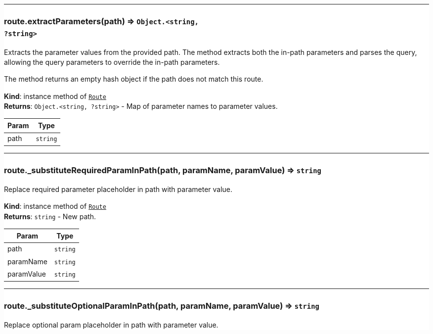 
* * *

### route.extractParameters(path) ⇒ <code>Object.&lt;string, ?string&gt;</code>&nbsp;<a name="Route+extractParameters" href="https://github.com/seznam/ima/tree/17.0.0-rc.6/router/Route.js#L375" target="_blank"><span class="icon"><i class="fas fa-external-link-alt fa-xs"></i></span></a>
Extracts the parameter values from the provided path. The method
extracts both the in-path parameters and parses the query, allowing the
query parameters to override the in-path parameters.

The method returns an empty hash object if the path does not match this
route.

**Kind**: instance method of [<code>Route</code>](#Route)  
**Returns**: <code>Object.&lt;string, ?string&gt;</code> - Map of parameter names to parameter
        values.  

| Param | Type |
| --- | --- |
| path | <code>string</code> | 


* * *

### route.\_substituteRequiredParamInPath(path, paramName, paramValue) ⇒ <code>string</code>&nbsp;<a name="Route+_substituteRequiredParamInPath" href="https://github.com/seznam/ima/tree/17.0.0-rc.6/router/Route.js#L391" target="_blank"><span class="icon"><i class="fas fa-external-link-alt fa-xs"></i></span></a>
Replace required parameter placeholder in path with parameter value.

**Kind**: instance method of [<code>Route</code>](#Route)  
**Returns**: <code>string</code> - New path.  

| Param | Type |
| --- | --- |
| path | <code>string</code> | 
| paramName | <code>string</code> | 
| paramValue | <code>string</code> | 


* * *

### route.\_substituteOptionalParamInPath(path, paramName, paramValue) ⇒ <code>string</code>&nbsp;<a name="Route+_substituteOptionalParamInPath" href="https://github.com/seznam/ima/tree/17.0.0-rc.6/router/Route.js#L406" target="_blank"><span class="icon"><i class="fas fa-external-link-alt fa-xs"></i></span></a>
Replace optional param placeholder in path with parameter value.
